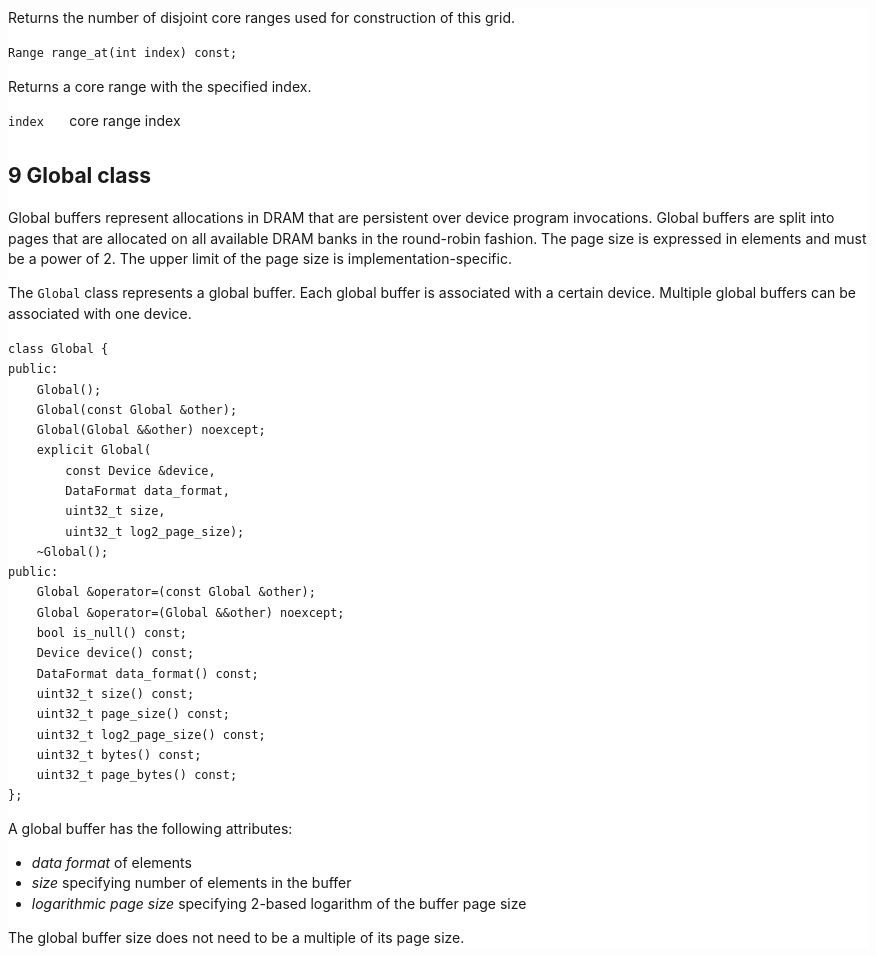 Returns the number of disjoint core ranges used for construction of this grid.

```
Range range_at(int index) const;
```

Returns a core range with the specified index.

`index   ` core range index


## 9 Global class

Global buffers represent allocations in DRAM that are persistent over device program invocations. 
Global buffers are split into pages that are allocated on all available DRAM banks 
in the round-robin fashion. 
The page size is expressed in elements and must be a power of 2.
The upper limit of the page size is implementation-specific.

The `Global` class represents a global buffer. 
Each global buffer is associated with a certain device.
Multiple global buffers can be associated with one device.

```
class Global {
public:
    Global();
    Global(const Global &other);
    Global(Global &&other) noexcept;
    explicit Global(
        const Device &device,
        DataFormat data_format,
        uint32_t size,
        uint32_t log2_page_size);
    ~Global();
public:
    Global &operator=(const Global &other);
    Global &operator=(Global &&other) noexcept;
    bool is_null() const;
    Device device() const;
    DataFormat data_format() const;
    uint32_t size() const;
    uint32_t page_size() const;
    uint32_t log2_page_size() const;
    uint32_t bytes() const;
    uint32_t page_bytes() const;
};
```

A global buffer has the following attributes:

- *data format* of elements
- *size* specifying number of elements in the buffer
- *logarithmic page size* specifying 2-based logarithm of the buffer page size

The global buffer size does not need to be a multiple of its page size.

